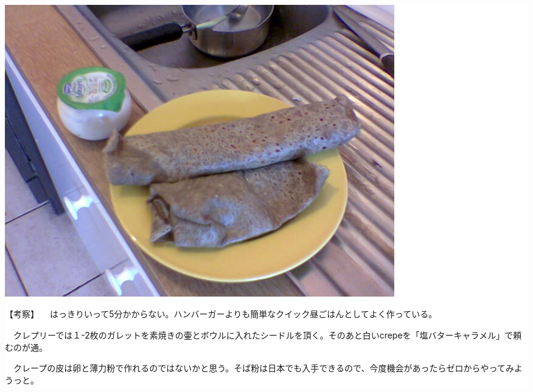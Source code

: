 ![Image023.jpg](/assets/2006/Image023.jpg)

【考察】 　はっきりいって5分かからない。ハンバーガーよりも簡単なクイック昼ごはんとしてよく作っている。

　クレプリーでは１-2枚のガレットを素焼きの壷とボウルに入れたシードルを頂く。そのあと白いcrepeを「塩バターキャラメル」で頼むのが通。

　クレープの皮は卵と薄力粉で作れるのではないかと思う。そば粉は日本でも入手できるので、今度機会があったらゼロからやってみようっと。

